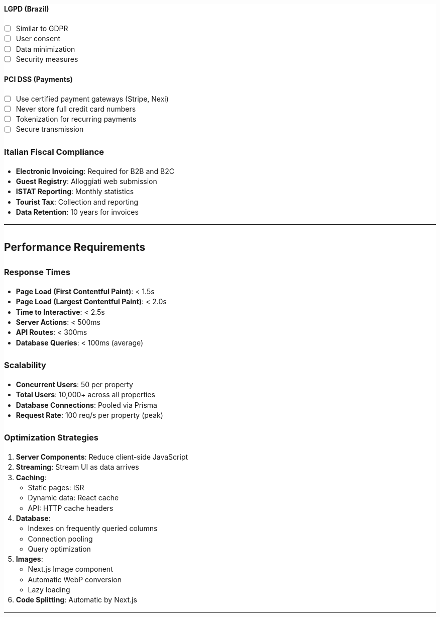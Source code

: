 #### LGPD (Brazil)
- [ ] Similar to GDPR
- [ ] User consent
- [ ] Data minimization
- [ ] Security measures

#### PCI DSS (Payments)
- [ ] Use certified payment gateways (Stripe, Nexi)
- [ ] Never store full credit card numbers
- [ ] Tokenization for recurring payments
- [ ] Secure transmission

### Italian Fiscal Compliance

- **Electronic Invoicing**: Required for B2B and B2C
- **Guest Registry**: Alloggiati web submission
- **ISTAT Reporting**: Monthly statistics
- **Tourist Tax**: Collection and reporting
- **Data Retention**: 10 years for invoices

---

## Performance Requirements

### Response Times

- **Page Load (First Contentful Paint)**: < 1.5s
- **Page Load (Largest Contentful Paint)**: < 2.0s
- **Time to Interactive**: < 2.5s
- **Server Actions**: < 500ms
- **API Routes**: < 300ms
- **Database Queries**: < 100ms (average)

### Scalability

- **Concurrent Users**: 50 per property
- **Total Users**: 10,000+ across all properties
- **Database Connections**: Pooled via Prisma
- **Request Rate**: 100 req/s per property (peak)

### Optimization Strategies

1. **Server Components**: Reduce client-side JavaScript
2. **Streaming**: Stream UI as data arrives
3. **Caching**: 
   - Static pages: ISR
   - Dynamic data: React cache
   - API: HTTP cache headers
4. **Database**:
   - Indexes on frequently queried columns
   - Connection pooling
   - Query optimization
5. **Images**:
   - Next.js Image component
   - Automatic WebP conversion
   - Lazy loading
6. **Code Splitting**: Automatic by Next.js

---